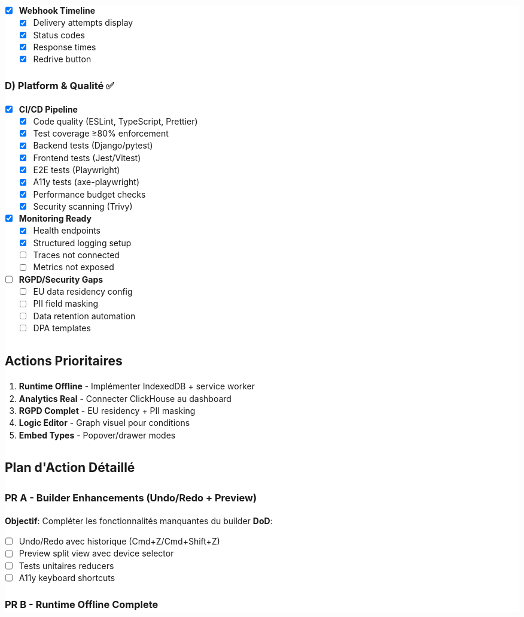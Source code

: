 - [x] **Webhook Timeline**
  - [x] Delivery attempts display
  - [x] Status codes
  - [x] Response times
  - [x] Redrive button

### D) Platform & Qualité ✅

- [x] **CI/CD Pipeline**
  - [x] Code quality (ESLint, TypeScript, Prettier)
  - [x] Test coverage ≥80% enforcement
  - [x] Backend tests (Django/pytest)
  - [x] Frontend tests (Jest/Vitest)
  - [x] E2E tests (Playwright)
  - [x] A11y tests (axe-playwright)
  - [x] Performance budget checks
  - [x] Security scanning (Trivy)

- [x] **Monitoring Ready**
  - [x] Health endpoints
  - [x] Structured logging setup
  - [ ] Traces not connected
  - [ ] Metrics not exposed

- [ ] **RGPD/Security Gaps**
  - [ ] EU data residency config
  - [ ] PII field masking
  - [ ] Data retention automation
  - [ ] DPA templates

## Actions Prioritaires

1. **Runtime Offline** - Implémenter IndexedDB + service worker
2. **Analytics Real** - Connecter ClickHouse au dashboard
3. **RGPD Complet** - EU residency + PII masking
4. **Logic Editor** - Graph visuel pour conditions
5. **Embed Types** - Popover/drawer modes

## Plan d'Action Détaillé

### PR A - Builder Enhancements (Undo/Redo + Preview)

**Objectif**: Compléter les fonctionnalités manquantes du builder
**DoD**:

- [ ] Undo/Redo avec historique (Cmd+Z/Cmd+Shift+Z)
- [ ] Preview split view avec device selector
- [ ] Tests unitaires reducers
- [ ] A11y keyboard shortcuts

### PR B - Runtime Offline Complete
